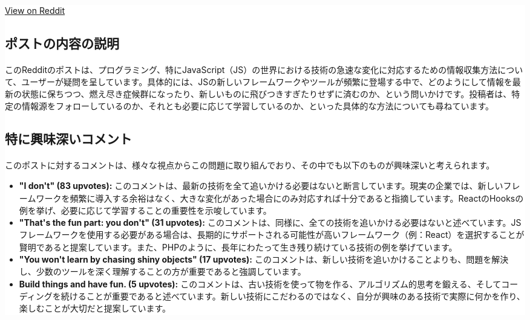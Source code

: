 [View on Reddit](https://www.reddit.com/r/webdev/comments/1kimtqr/how_do_you_stay_updated_without_getting/)

## ポストの内容の説明

このRedditのポストは、プログラミング、特にJavaScript（JS）の世界における技術の急速な変化に対応するための情報収集方法について、ユーザーが疑問を呈しています。具体的には、JSの新しいフレームワークやツールが頻繁に登場する中で、どのようにして情報を最新の状態に保ちつつ、燃え尽き症候群になったり、新しいものに飛びつきすぎたりせずに済むのか、という問いかけです。投稿者は、特定の情報源をフォローしているのか、それとも必要に応じて学習しているのか、といった具体的な方法についても尋ねています。

## 特に興味深いコメント

このポストに対するコメントは、様々な視点からこの問題に取り組んでおり、その中でも以下のものが興味深いと考えられます。

*   **"I don't" (83 upvotes):** このコメントは、最新の技術を全て追いかける必要はないと断言しています。現実の企業では、新しいフレームワークを頻繁に導入する余裕はなく、大きな変化があった場合にのみ対応すれば十分であると指摘しています。ReactのHooksの例を挙げ、必要に応じて学習することの重要性を示唆しています。
*   **"That's the fun part: you don't" (31 upvotes):** このコメントは、同様に、全ての技術を追いかける必要はないと述べています。JSフレームワークを使用する必要がある場合は、長期的にサポートされる可能性が高いフレームワーク（例：React）を選択することが賢明であると提案しています。また、PHPのように、長年にわたって生き残り続けている技術の例を挙げています。
*   **"You won't learn by chasing shiny objects" (17 upvotes):** このコメントは、新しい技術を追いかけることよりも、問題を解決し、少数のツールを深く理解することの方が重要であると強調しています。
*   **Build things and have fun. (5 upvotes):** このコメントは、古い技術を使って物を作る、アルゴリズム的思考を鍛える、そしてコーディングを続けることが重要であると述べています。新しい技術にこだわるのではなく、自分が興味のある技術で実際に何かを作り、楽しむことが大切だと提案しています。


